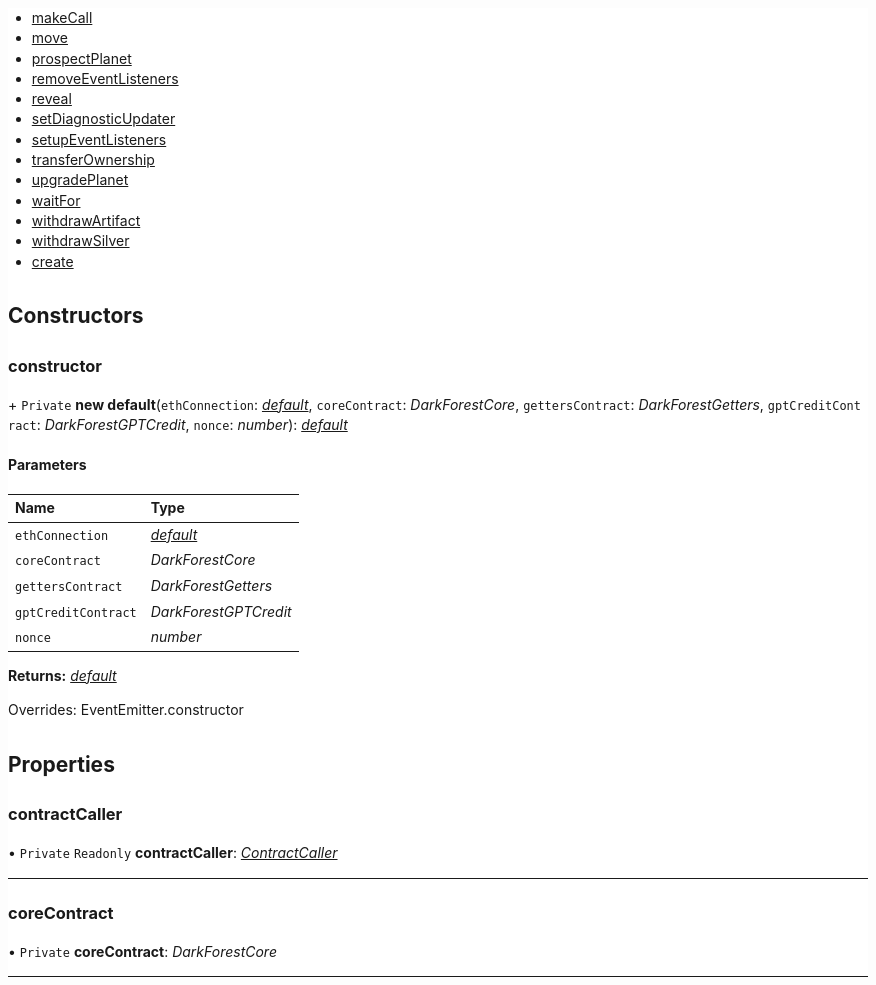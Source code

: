 - [makeCall](backend_gamelogic_contractsapi.default.md#makecall)
- [move](backend_gamelogic_contractsapi.default.md#move)
- [prospectPlanet](backend_gamelogic_contractsapi.default.md#prospectplanet)
- [removeEventListeners](backend_gamelogic_contractsapi.default.md#removeeventlisteners)
- [reveal](backend_gamelogic_contractsapi.default.md#reveal)
- [setDiagnosticUpdater](backend_gamelogic_contractsapi.default.md#setdiagnosticupdater)
- [setupEventListeners](backend_gamelogic_contractsapi.default.md#setupeventlisteners)
- [transferOwnership](backend_gamelogic_contractsapi.default.md#transferownership)
- [upgradePlanet](backend_gamelogic_contractsapi.default.md#upgradeplanet)
- [waitFor](backend_gamelogic_contractsapi.default.md#waitfor)
- [withdrawArtifact](backend_gamelogic_contractsapi.default.md#withdrawartifact)
- [withdrawSilver](backend_gamelogic_contractsapi.default.md#withdrawsilver)
- [create](backend_gamelogic_contractsapi.default.md#create)

## Constructors

### constructor

\+ `Private` **new default**(`ethConnection`: [_default_](backend_network_ethconnection.default.md), `coreContract`: _DarkForestCore_, `gettersContract`: _DarkForestGetters_, `gptCreditContract`: _DarkForestGPTCredit_, `nonce`: _number_): [_default_](backend_gamelogic_contractsapi.default.md)

#### Parameters

| Name                | Type                                                  |
| :------------------ | :---------------------------------------------------- |
| `ethConnection`     | [_default_](backend_network_ethconnection.default.md) |
| `coreContract`      | _DarkForestCore_                                      |
| `gettersContract`   | _DarkForestGetters_                                   |
| `gptCreditContract` | _DarkForestGPTCredit_                                 |
| `nonce`             | _number_                                              |

**Returns:** [_default_](backend_gamelogic_contractsapi.default.md)

Overrides: EventEmitter.constructor

## Properties

### contractCaller

• `Private` `Readonly` **contractCaller**: [_ContractCaller_](backend_gamelogic_contractcaller.contractcaller.md)

---

### coreContract

• `Private` **coreContract**: _DarkForestCore_

---